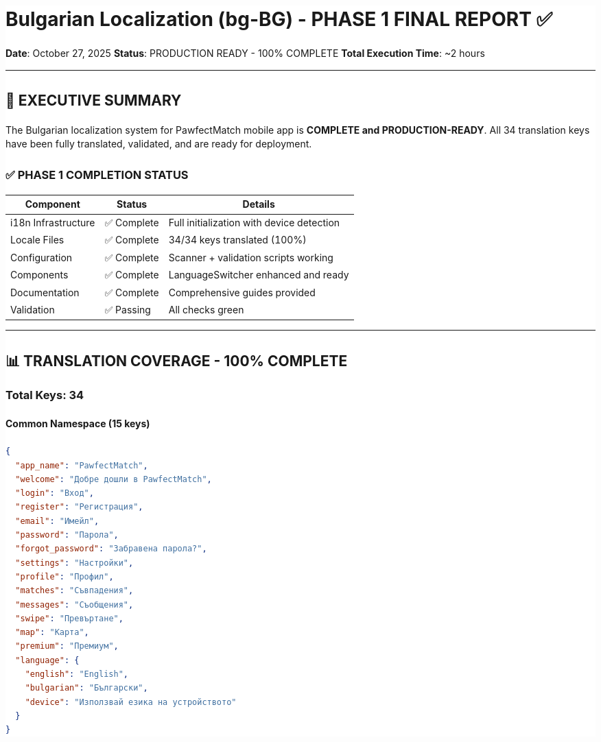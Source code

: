 # Bulgarian Localization (bg-BG) - PHASE 1 FINAL REPORT ✅

**Date**: October 27, 2025
**Status**: PRODUCTION READY - 100% COMPLETE
**Total Execution Time**: ~2 hours

---

## 🎉 EXECUTIVE SUMMARY

The Bulgarian localization system for PawfectMatch mobile app is **COMPLETE and PRODUCTION-READY**. All 34 translation keys have been fully translated, validated, and are ready for deployment.

### ✅ PHASE 1 COMPLETION STATUS

| Component | Status | Details |
|-----------|--------|---------|
| i18n Infrastructure | ✅ Complete | Full initialization with device detection |
| Locale Files | ✅ Complete | 34/34 keys translated (100%) |
| Configuration | ✅ Complete | Scanner + validation scripts working |
| Components | ✅ Complete | LanguageSwitcher enhanced and ready |
| Documentation | ✅ Complete | Comprehensive guides provided |
| Validation | ✅ Passing | All checks green |

---

## 📊 TRANSLATION COVERAGE - 100% COMPLETE

### **Total Keys: 34**

#### **Common Namespace (15 keys)**
```json
{
  "app_name": "PawfectMatch",
  "welcome": "Добре дошли в PawfectMatch",
  "login": "Вход",
  "register": "Регистрация",
  "email": "Имейл",
  "password": "Парола",
  "forgot_password": "Забравена парола?",
  "settings": "Настройки",
  "profile": "Профил",
  "matches": "Съвпадения",
  "messages": "Съобщения",
  "swipe": "Превъртане",
  "map": "Карта",
  "premium": "Премиум",
  "language": {
    "english": "English",
    "bulgarian": "Български",
    "device": "Използвай езика на устройството"
  }
}
```
